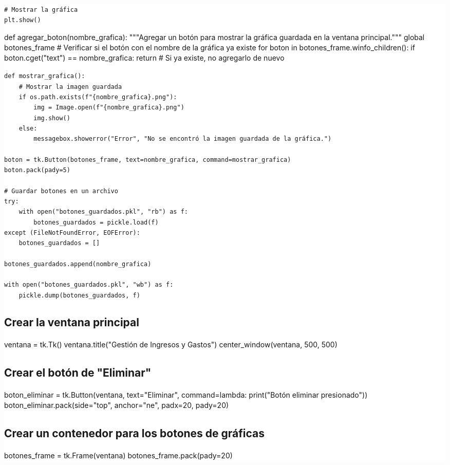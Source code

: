    # Mostrar la gráfica
    plt.show()

def agregar_boton(nombre_grafica):
    """Agregar un botón para mostrar la gráfica guardada en la ventana principal."""
    global botones_frame
    # Verificar si el botón con el nombre de la gráfica ya existe
    for boton in botones_frame.winfo_children():
        if boton.cget("text") == nombre_grafica:
            return  # Si ya existe, no agregarlo de nuevo

    def mostrar_grafica():
        # Mostrar la imagen guardada
        if os.path.exists(f"{nombre_grafica}.png"):
            img = Image.open(f"{nombre_grafica}.png")
            img.show()
        else:
            messagebox.showerror("Error", "No se encontró la imagen guardada de la gráfica.")

    boton = tk.Button(botones_frame, text=nombre_grafica, command=mostrar_grafica)
    boton.pack(pady=5)
    
    # Guardar botones en un archivo
    try:
        with open("botones_guardados.pkl", "rb") as f:
            botones_guardados = pickle.load(f)
    except (FileNotFoundError, EOFError):
        botones_guardados = []

    botones_guardados.append(nombre_grafica)

    with open("botones_guardados.pkl", "wb") as f:
        pickle.dump(botones_guardados, f)

## Crear la ventana principal
ventana = tk.Tk()
ventana.title("Gestión de Ingresos y Gastos")
center_window(ventana, 500, 500)

## Crear el botón de "Eliminar"
boton_eliminar = tk.Button(ventana, text="Eliminar", command=lambda: print("Botón eliminar presionado"))
boton_eliminar.pack(side="top", anchor="ne", padx=20, pady=20)

## Crear un contenedor para los botones de gráficas
botones_frame = tk.Frame(ventana)
botones_frame.pack(pady=20)
